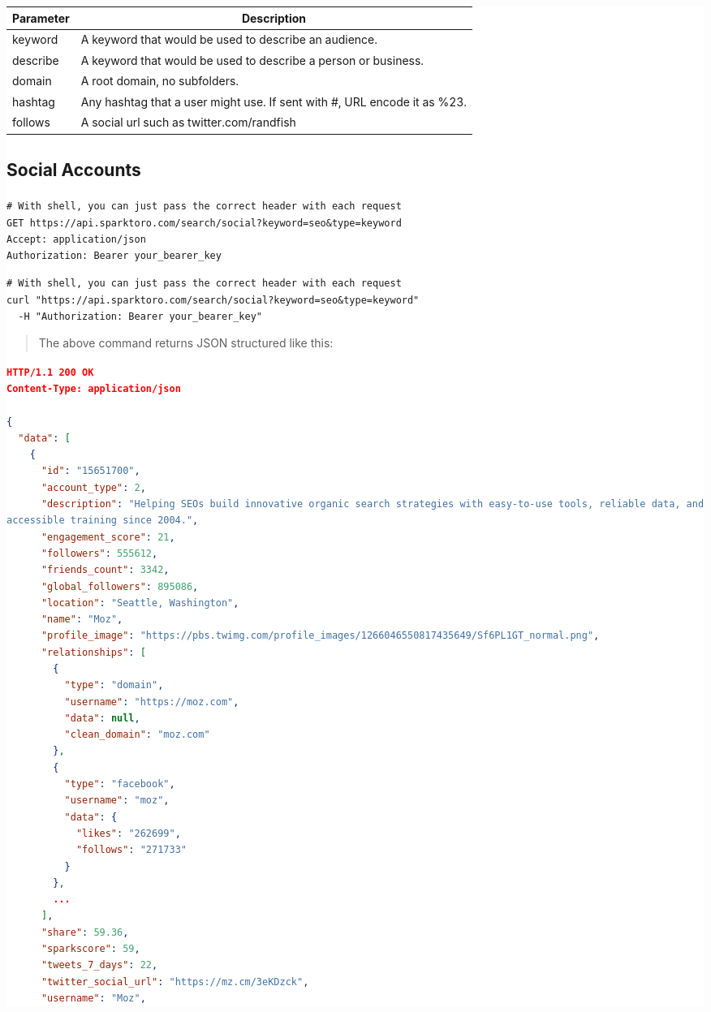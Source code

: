 Parameter | Description
--------- | -----------
keyword | A keyword that would be used to describe an audience.
describe | A keyword that would be used to describe a person or business. 
domain | A root domain, no subfolders. 
hashtag | Any hashtag that a user might use. If sent with #, URL encode it as %23.
follows | A social url such as twitter.com/randfish

## Social Accounts

```http
# With shell, you can just pass the correct header with each request
GET https://api.sparktoro.com/search/social?keyword=seo&type=keyword
Accept: application/json
Authorization: Bearer your_bearer_key
```

```shell
# With shell, you can just pass the correct header with each request
curl "https://api.sparktoro.com/search/social?keyword=seo&type=keyword"
  -H "Authorization: Bearer your_bearer_key"
```

> The above command returns JSON structured like this:

```json
HTTP/1.1 200 OK
Content-Type: application/json

{
  "data": [
    {
      "id": "15651700",
      "account_type": 2,
      "description": "Helping SEOs build innovative organic search strategies with easy-to-use tools, reliable data, and accessible training since 2004.",
      "engagement_score": 21,
      "followers": 555612,
      "friends_count": 3342,
      "global_followers": 895086,
      "location": "Seattle, Washington",
      "name": "Moz",
      "profile_image": "https://pbs.twimg.com/profile_images/1266046550817435649/Sf6PL1GT_normal.png",
      "relationships": [
        {
          "type": "domain",
          "username": "https://moz.com",
          "data": null,
          "clean_domain": "moz.com"
        },
        {
          "type": "facebook",
          "username": "moz",
          "data": {
            "likes": "262699",
            "follows": "271733"
          }
        },
        ...
      ],
      "share": 59.36,
      "sparkscore": 59,
      "tweets_7_days": 22,
      "twitter_social_url": "https://mz.cm/3eKDzck",
      "username": "Moz",
```